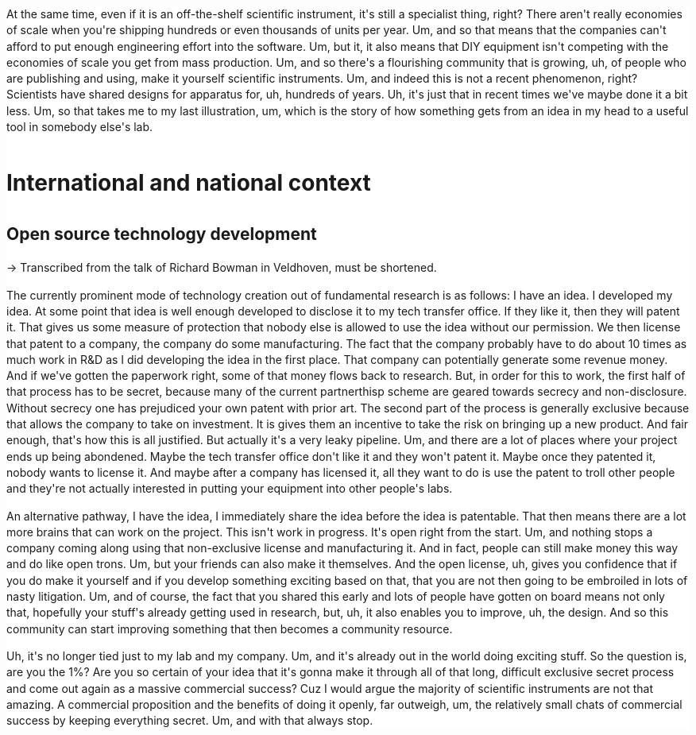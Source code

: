 At the same time, even if it is an off-the-shelf scientific instrument, it's still a specialist thing, right? There aren't really economies of scale when you're shipping hundreds or even thousands of units per year. Um, and so that means that the companies can't afford to put enough engineering effort into the software. Um, but it, it also means that DIY equipment isn't competing with the economies of scale you get from mass production. Um, and so there's a flourishing community that is growing, uh, of people who are publishing and using, make it yourself scientific instruments. Um, and indeed this is not a recent phenomenon, right? Scientists have shared designs for apparatus for, uh, hundreds of years. Uh, it's just that in recent times we've maybe done it a bit less. Um, so that takes me to my last illustration, um, which is the story of how something gets from an idea in my head to a useful tool in somebody else's lab. 

# International and national context

## Open source technology development
-> Transcribed from the talk of Richard Bowman in Veldhoven, must be shortened.

The currently prominent mode of technology creation out of fundamental research is as follows: I have an idea. I developed my idea. At some point that idea is well enough developed to disclose it to my tech transfer office. If they like it, then they will patent it. That gives us some measure of protection that nobody else is allowed to use the idea without our permission. We then license that patent to a company, the company do some manufacturing. The fact that the company probably have to do about 10 times as much work in R&D as I did developing the idea in the first place. That company can potentially generate some revenue money. And if we've gotten the paperwork right, some of that money flows back to research. But, in order for this to work, the first half of that process has to be secret, because many of the current partnerthisp scheme are geared towards secrecy and non-disclosure. Without secrecy one has prejudiced your own patent with prior art. The second part of the process is generally exclusive because that allows the company to take on investment. It is gives them an incentive to take the risk on bringing up a new product. And fair enough, that's how this is all justified. But actually it's a very leaky pipeline. Um, and there are a lot of places where your project ends up being abondened. Maybe the tech transfer office don't like it and they won't patent it. Maybe once they patented it, nobody wants to license it. And maybe after a company has licensed it, all they want to do is use the patent to troll other people and they're not actually interested in putting your equipment into other people's labs. 

An alternative pathway, I have the idea, I immediately share the idea before the idea is patentable. That then means there are a lot more brains that can work on the project. This isn't work in progress. It's open right from the start. Um, and nothing stops a company coming along using that non-exclusive license and manufacturing it. And in fact, people can still make money this way and do like open trons. Um, but your friends can also make it themselves. And the open license, uh, gives you confidence that if you do make it yourself and if you develop something exciting based on that, that you are not then going to be embroiled in lots of nasty litigation. Um, and of course, the fact that you shared this early and lots of people have gotten on board means not only that, hopefully your stuff's already getting used in research, but, uh, it also enables you to improve, uh, the design. And so this community can start improving something that then becomes a community resource. 

Uh, it's no longer tied just to my lab and my company. Um, and it's already out in the world doing exciting stuff. So the question is, are you the 1%? Are you so certain of your idea that it's gonna make it through all of that long, difficult exclusive secret process and come out again as a massive commercial success? Cuz I would argue the majority of scientific instruments are not that amazing. A commercial proposition and the benefits of doing it openly, far outweigh, um, the relatively small chats of commercial success by keeping everything secret. Um, and with that always stop. 
